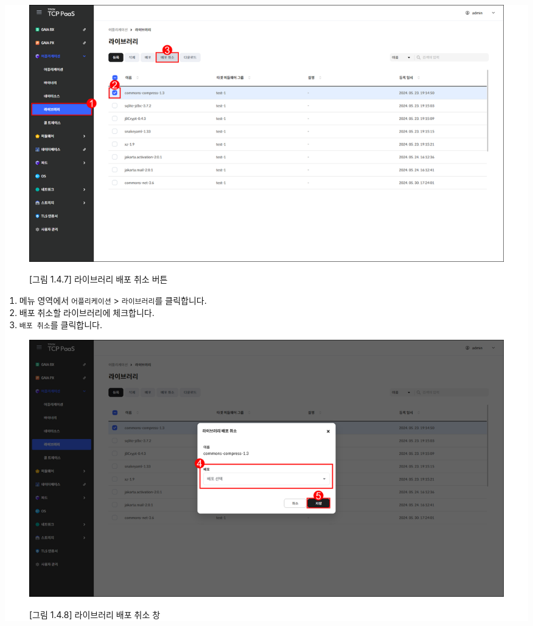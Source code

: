 <figure><img src="../.gitbook/assets/1.4.6 (3).png" alt=""><figcaption><p>[그림 1.4.7] 라이브러리 배포 취소 버튼</p></figcaption></figure>

1. 메뉴 영역에서 `어플리케이션` > `라이브러리`를 클릭합니다.
2. 배포 취소할 라이브러리에 체크합니다.
3. `배포 취소`를 클릭합니다.

<figure><img src="../.gitbook/assets/1.4.7.png" alt=""><figcaption><p>[그림 1.4.8] 라이브러리 배포 취소 창</p></figcaption></figure>
